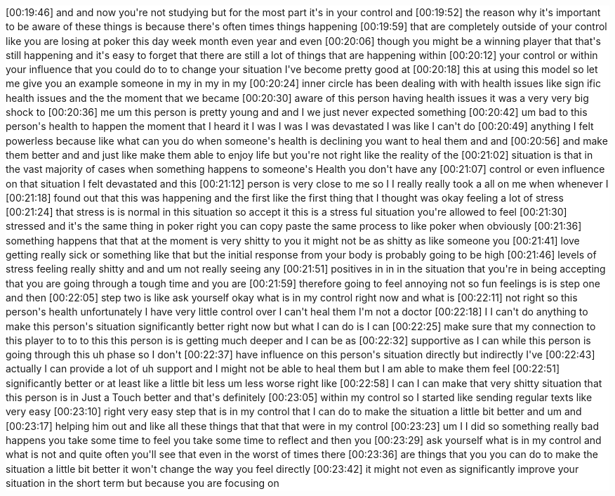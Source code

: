 [00:19:46] and and now you're not studying but for the most part it's in your control and
[00:19:52] the reason why it's important to be aware of these things is because there's often times things happening
[00:19:59] that are completely outside of your control like you are losing at poker this day week month even year and even
[00:20:06] though you might be a winning player that that's still happening and it's easy to forget that there are still a lot of things that are happening within
[00:20:12] your control or within your influence that you could do to to change your situation I've become pretty good at
[00:20:18] this at using this model so let me give you an example someone in my in my in my
[00:20:24] inner circle has been dealing with with health issues like sign ific health issues and the the moment that we became
[00:20:30] aware of this person having health issues it was a very very big shock to
[00:20:36] me um this person is pretty young and and I we just never expected something
[00:20:42] um bad to this person's health to happen the moment that I heard it I was I was I was devastated I was like I can't do
[00:20:49] anything I felt powerless because like what can you do when someone's health is declining you want to heal them and and
[00:20:56] and make them better and and just like make them able to enjoy life but you're not right like the reality of the
[00:21:02] situation is that in the vast majority of cases when something happens to someone's Health you don't have any
[00:21:07] control or even influence on that situation I felt devastated and this
[00:21:12] person is very close to me so I I really really took a all on me when whenever I
[00:21:18] found out that this was happening and the first like the first thing that I thought was okay feeling a lot of stress
[00:21:24] that stress is is normal in this situation so accept it this is a stress ful situation you're allowed to feel
[00:21:30] stressed and it's the same thing in poker right you can copy paste the same process to like poker when obviously
[00:21:36] something happens that that at the moment is very shitty to you it might not be as shitty as like someone you
[00:21:41] love getting really sick or something like that but the initial response from your body is probably going to be high
[00:21:46] levels of stress feeling really shitty and and um not really seeing any
[00:21:51] positives in in in the situation that you're in being accepting that you are going through a tough time and you are
[00:21:59] therefore going to feel annoying not so fun feelings is is step one and then
[00:22:05] step two is like ask yourself okay what is in my control right now and what is
[00:22:11] not right so this person's health unfortunately I have very little control over I can't heal them I'm not a doctor
[00:22:18] I I can't do anything to make this person's situation significantly better right now but what I can do is I can
[00:22:25] make sure that my connection to this player to to to this this person is is getting much deeper and I can be as
[00:22:32] supportive as I can while this person is going through this uh phase so I don't
[00:22:37] have influence on this person's situation directly but indirectly I've
[00:22:43] actually I can provide a lot of uh support and I might not be able to heal them but I am able to make them feel
[00:22:51] significantly better or at least like a little bit less um less worse right like
[00:22:58] I can I can make that very shitty situation that this person is in Just a Touch better and that's definitely
[00:23:05] within my control so I started like sending regular texts like very easy
[00:23:10] right very easy step that is in my control that I can do to make the situation a little bit better and um and
[00:23:17] helping him out and like all these things that that that were in my control
[00:23:23] um I I did so something really bad happens you take some time to feel you take some time to reflect and then you
[00:23:29] ask yourself what is in my control and what is not and quite often you'll see that even in the worst of times there
[00:23:36] are things that you you can do to make the situation a little bit better it won't change the way you feel directly
[00:23:42] it might not even as significantly improve your situation in the short term but because you are focusing on